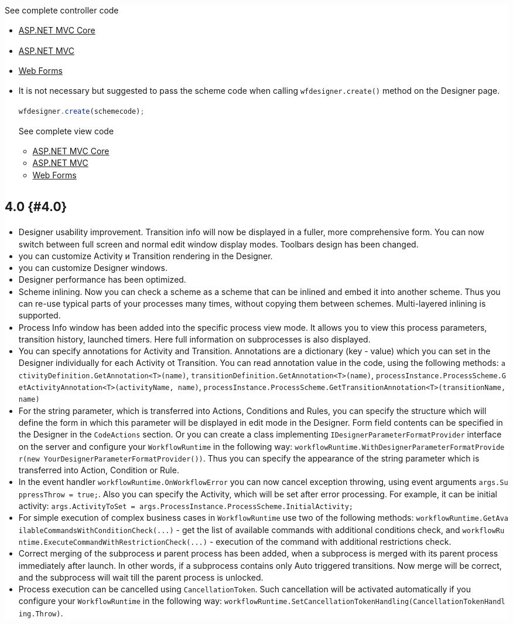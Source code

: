   See complete controller code
  - [ASP.NET MVC Core](https://github.com/optimajet/WorkflowEngine.NET/blob/master/Samples/ASP.NET%20Core/MSSQL/WF.Sample/Controllers/DesignerController.cs)
  - [ASP.NET MVC](https://github.com/optimajet/WorkflowEngine.NET/blob/master/Samples/ASP.NET%20MVC/MSSQL/WF.Sample/Controllers/DesignerController.cs)
  - [Web Forms](https://github.com/optimajet/WorkflowEngine.NET/blob/master/Samples/ASP.NET%20WebForms/WebFormsMSSQL/WF.Sample/Pages/Designer/WFEDesigner.ashx.cs)

- It is not necessary but suggested to pass the scheme code when calling `wfdesigner.create()` method on the Designer page.

  ```javascript
  wfdesigner.create(schemecode);
  ```

  See complete view code
  - [ASP.NET MVC Core](https://github.com/optimajet/WorkflowEngine.NET/blob/master/Samples/ASP.NET%20Core/MSSQL/WF.Sample/Views/Designer/Index.cshtml)
  - [ASP.NET MVC](https://github.com/optimajet/WorkflowEngine.NET/blob/master/Samples/ASP.NET%20MVC/MSSQL/WF.Sample/Views/Designer/Index.cshtml)
  - [Web Forms](https://github.com/optimajet/WorkflowEngine.NET/blob/master/Samples/ASP.NET%20WebForms/WebFormsMSSQL/WF.Sample/Pages/Designer/Index.aspx)

## 4.0 {#4.0}

- Designer usability improvement. Transition info will now be displayed in a fuller, more comprehensive form. You can now switch between full screen and normal edit window display modes. Toolbars design has been changed.
- you can customize Activity и Transition rendering in the Designer. 
- you can customize Designer windows. 
- Designer performance has been optimized. 
- Scheme inlining. Now you can check a scheme as a scheme that can be inlined and embed it into another scheme. Thus you can re-use typical parts of your processes many times, without copying them between schemes. Multi-layered inlining is supported.  
- Process Info window has been added into the specific process view mode. It allows you to view this process parameters, transition history, launched timers. Here full information on subprocesses is also displayed.
- You can specify annotations for Activity and Transition. Annotations are a dictionary (key - value) which you can set in the Designer individually for each Activity ot Transition. You can read annotation value in the code, using the following methods: `activityDefinition.GetAnnotation<T>(name)`, `transitionDefinition.GetAnnotation<T>(name)`, `processInstance.ProcessScheme.GetActivityAnnotation<T>(activityName, name)`, `processInstance.ProcessScheme.GetTransitionAnnotation<T>(transitionName, name)`
- For the string parameter, which is transferred into Actions, Conditions and Rules, you can specify the structure which will define the form in which this parameter will be displayed in edit mode in the Designer. Form field contents can be specified in the Designer in the `CodeActions` section. Or you can create a class implementing `IDesignerParameterFormatProvider` interface on the server and configure your  `WorkflowRuntime` in the following way: `workflowRuntime.WithDesignerParameterFormatProvider(new YourDesignerParameterFormatProvider())`. Thus you can specify the appearance of the string parameter which is transferred into Action, Condition or Rule.
- In the event handler `workflowRuntime.OnWorkflowError` you can now cancel exception throwing, using event arguments `args.SuppressThrow = true;`. Also you can specify the Activity, which will be set after error processing. For example, it can be initial activity: `args.ActivityToSet = args.ProcessInstance.ProcessScheme.InitialActivity;`
- For simple execution of complex business cases in `WorkflowRuntime` use two of the following methods: `workflowRuntime.GetAvailableCommandsWithConditionCheck(...)` - get the list of available commands with additional conditions check, and `workflowRuntime.ExecuteCommandWithRestrictionCheck(...)` - execution of the command with additional restrictions check.
- Correct merging of the subprocess и parent process has been added, when a subprocess is merged with its parent process immediately after launch. In other words, if a subprocess contains only Auto triggered transitions. Now merge will be correct, and the subprocess will wait till the parent process is unlocked. 
- Process execution can be cancelled using `CancellationToken`. Such cancellation will be activated automatically if you configure your `WorkflowRuntime` in the following way: `workflowRuntime.SetCancellationTokenHandling(CancellationTokenHandling.Throw)`.
 